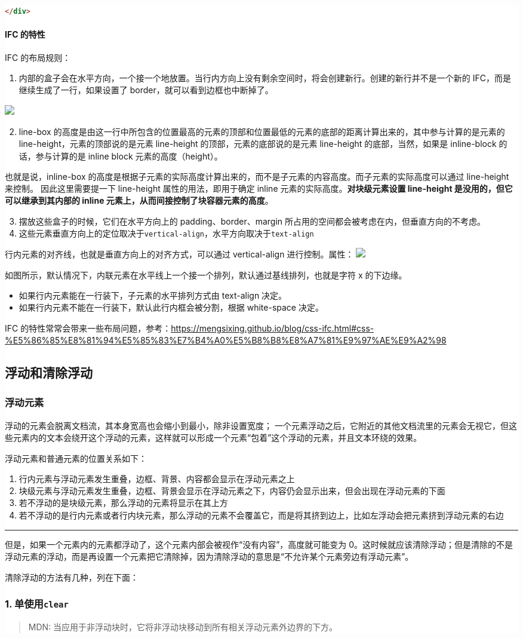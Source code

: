 ```html
</div>
```

#### IFC 的特性

IFC 的布局规则：

1. 内部的盒子会在水平方向，一个接一个地放置。当行内方向上没有剩余空间时，将会创建新行。创建的新行并不是一个新的 IFC，而是继续生成了一行，如果设置了 border，就可以看到边框也中断掉了。

![](https://pic.imgdb.cn/item/63e9fe894757feff333f42a1.jpg)

2. line-box 的高度是由这一行中所包含的位置最高的元素的顶部和位置最低的元素的底部的距离计算出来的，其中参与计算的是元素的 line-height，元素的顶部说的是元素 line-height 的顶部，元素的底部说的是元素 line-height 的底部，当然，如果是 inline-block 的话，参与计算的是 inline block 元素的高度（height）。

也就是说，inline-box 的高度是根据子元素的实际高度计算出来的，而不是子元素的内容高度。而子元素的实际高度可以通过 line-height 来控制。
因此这里需要提一下 line-height 属性的用法，即用于确定 inline 元素的实际高度。**对块级元素设置 line-height 是没用的，但它可以继承到其内部的 inline 元素上，从而间接控制了块容器元素的高度**。

3. 摆放这些盒子的时候，它们在水平方向上的 padding、border、margin 所占用的空间都会被考虑在内，但垂直方向的不考虑。
4. 这些元素垂直方向上的定位取决于`vertical-align`，水平方向取决于`text-align`

行内元素的对齐线，也就是垂直方向上的对齐方式，可以通过 vertical-align 进行控制。属性：
![](https://pic.imgdb.cn/item/63e9ffd74757feff3349a6f1.jpg)

如图所示，默认情况下，内联元素在水平线上一个接一个排列，默认通过基线排列，也就是字符 x 的下边缘。

- 如果行内元素能在一行装下，子元素的水平排列方式由 text-align 决定。
- 如果行内元素不能在一行装下，默认此行内框会被分割，根据 white-space 决定。

IFC 的特性常常会带来一些布局问题，参考：https://mengsixing.github.io/blog/css-ifc.html#css-%E5%86%85%E8%81%94%E5%85%83%E7%B4%A0%E5%B8%B8%E8%A7%81%E9%97%AE%E9%A2%98

## 浮动和清除浮动

### 浮动元素

浮动的元素会脱离文档流，其本身宽高也会缩小到最小，除非设置宽度；
一个元素浮动之后，它附近的其他文档流里的元素会无视它，但这些元素内的文本会绕开这个浮动的元素，这样就可以形成一个元素“包着”这个浮动的元素，并且文本环绕的效果。

浮动元素和普通元素的位置关系如下：

1. 行内元素与浮动元素发生重叠，边框、背景、内容都会显示在浮动元素之上
2. 块级元素与浮动元素发生重叠，边框、背景会显示在浮动元素之下，内容仍会显示出来，但会出现在浮动元素的下面
3. 若不浮动的是块级元素，那么浮动的元素将显示在其上方
4. 若不浮动的是行内元素或者行内块元素，那么浮动的元素不会覆盖它，而是将其挤到边上，比如左浮动会把元素挤到浮动元素的右边

---

但是，如果一个元素内的元素都浮动了，这个元素内部会被视作“没有内容”，高度就可能变为 0。这时候就应该清除浮动；但是清除的不是浮动元素的浮动，而是再设置一个元素把它清除掉，因为清除浮动的意思是“不允许某个元素旁边有浮动元素”。

清除浮动的方法有几种，列在下面：

### 1. 单使用`clear`

> MDN: 当应用于非浮动块时，它将非浮动块移动到所有相关浮动元素外边界的下方。
